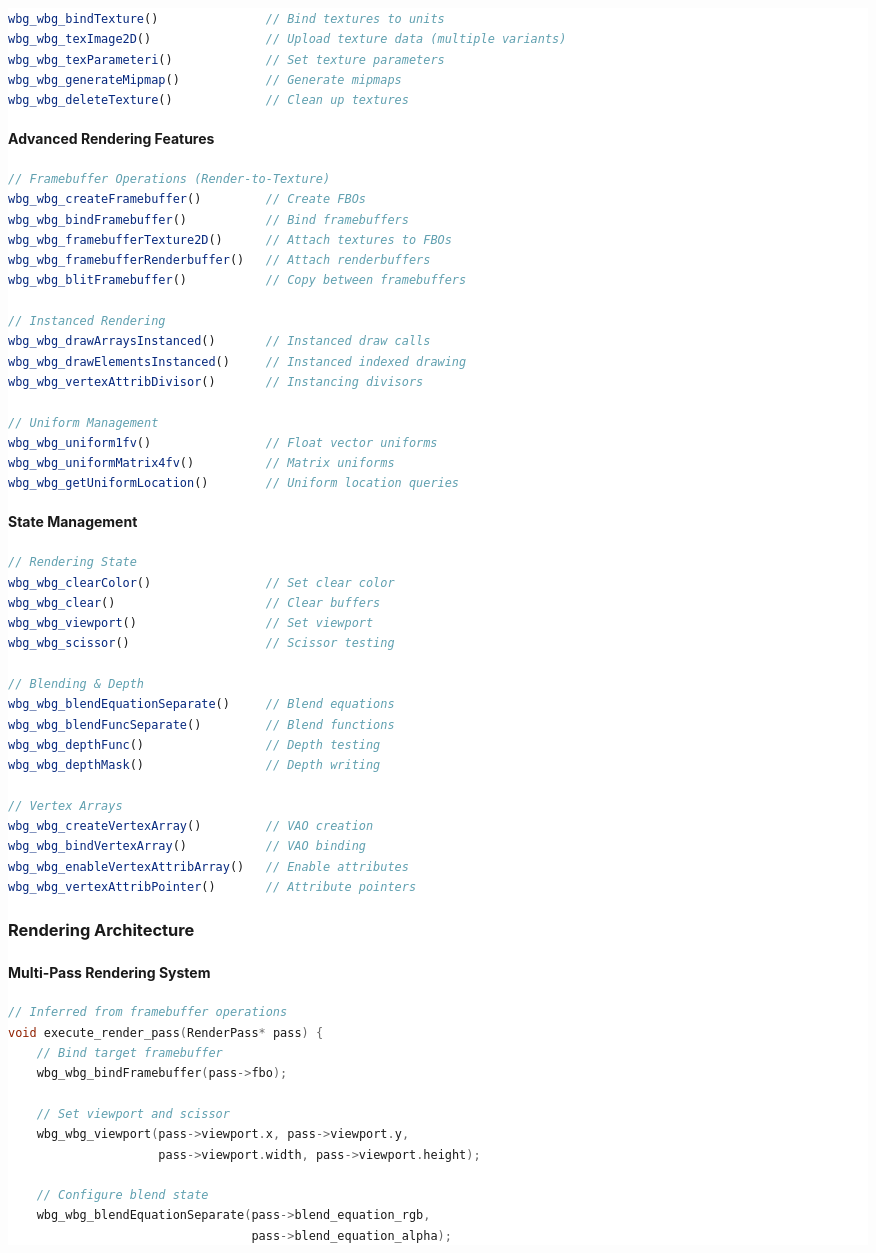 ```javascript
wbg_wbg_bindTexture()               // Bind textures to units
wbg_wbg_texImage2D()                // Upload texture data (multiple variants)
wbg_wbg_texParameteri()             // Set texture parameters
wbg_wbg_generateMipmap()            // Generate mipmaps
wbg_wbg_deleteTexture()             // Clean up textures
```

#### Advanced Rendering Features
```javascript
// Framebuffer Operations (Render-to-Texture)
wbg_wbg_createFramebuffer()         // Create FBOs
wbg_wbg_bindFramebuffer()           // Bind framebuffers
wbg_wbg_framebufferTexture2D()      // Attach textures to FBOs
wbg_wbg_framebufferRenderbuffer()   // Attach renderbuffers
wbg_wbg_blitFramebuffer()           // Copy between framebuffers

// Instanced Rendering
wbg_wbg_drawArraysInstanced()       // Instanced draw calls
wbg_wbg_drawElementsInstanced()     // Instanced indexed drawing
wbg_wbg_vertexAttribDivisor()       // Instancing divisors

// Uniform Management
wbg_wbg_uniform1fv()                // Float vector uniforms
wbg_wbg_uniformMatrix4fv()          // Matrix uniforms
wbg_wbg_getUniformLocation()        // Uniform location queries
```

#### State Management
```javascript
// Rendering State
wbg_wbg_clearColor()                // Set clear color
wbg_wbg_clear()                     // Clear buffers
wbg_wbg_viewport()                  // Set viewport
wbg_wbg_scissor()                   // Scissor testing

// Blending & Depth
wbg_wbg_blendEquationSeparate()     // Blend equations
wbg_wbg_blendFuncSeparate()         // Blend functions
wbg_wbg_depthFunc()                 // Depth testing
wbg_wbg_depthMask()                 // Depth writing

// Vertex Arrays
wbg_wbg_createVertexArray()         // VAO creation
wbg_wbg_bindVertexArray()           // VAO binding
wbg_wbg_enableVertexAttribArray()   // Enable attributes
wbg_wbg_vertexAttribPointer()       // Attribute pointers
```

### Rendering Architecture

#### Multi-Pass Rendering System
```c
// Inferred from framebuffer operations
void execute_render_pass(RenderPass* pass) {
    // Bind target framebuffer
    wbg_wbg_bindFramebuffer(pass->fbo);

    // Set viewport and scissor
    wbg_wbg_viewport(pass->viewport.x, pass->viewport.y,
                     pass->viewport.width, pass->viewport.height);

    // Configure blend state
    wbg_wbg_blendEquationSeparate(pass->blend_equation_rgb,
                                  pass->blend_equation_alpha);
```
